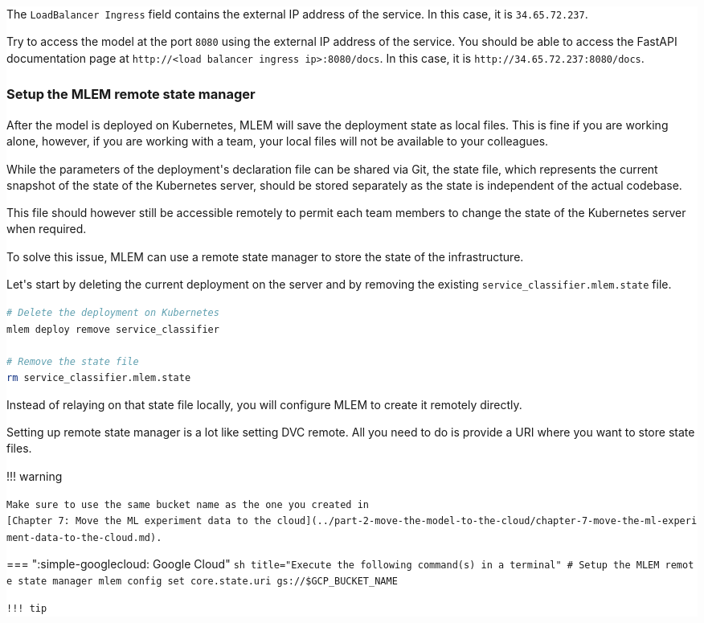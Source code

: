 The `LoadBalancer Ingress` field contains the external IP address of the
service. In this case, it is `34.65.72.237`.

Try to access the model at the port `8080` using the external IP address of the
service. You should be able to access the FastAPI documentation page at
`http://<load balancer ingress ip>:8080/docs`. In this case, it is
`http://34.65.72.237:8080/docs`.

### Setup the MLEM remote state manager

After the model is deployed on Kubernetes, MLEM will save the deployment state
as local files. This is fine if you are working alone, however, if you are
working with a team, your local files will not be available to your colleagues.

While the parameters of the deployment's declaration file can be shared via Git,
the state file, which represents the current snapshot of the state of the
Kubernetes server, should be stored separately as the state is independent of
the actual codebase.

This file should however still be accessible remotely to permit each team
members to change the state of the Kubernetes server when required.

To solve this issue, MLEM can use a remote state manager to store the state of
the infrastructure.

Let's start by deleting the current deployment on the server and by removing the
existing `service_classifier.mlem.state` file.

```sh title="Execute the following command(s) in a terminal"
# Delete the deployment on Kubernetes
mlem deploy remove service_classifier

# Remove the state file
rm service_classifier.mlem.state
```

Instead of relaying on that state file locally, you will configure MLEM to
create it remotely directly.

Setting up remote state manager is a lot like setting DVC remote. All you need
to do is provide a URI where you want to store state files.

!!! warning

    Make sure to use the same bucket name as the one you created in
    [Chapter 7: Move the ML experiment data to the cloud](../part-2-move-the-model-to-the-cloud/chapter-7-move-the-ml-experiment-data-to-the-cloud.md).

=== ":simple-googlecloud: Google Cloud"
    ```sh title="Execute the following command(s) in a terminal"
    # Setup the MLEM remote state manager
    mlem config set core.state.uri gs://$GCP_BUCKET_NAME
    ```

    !!! tip
